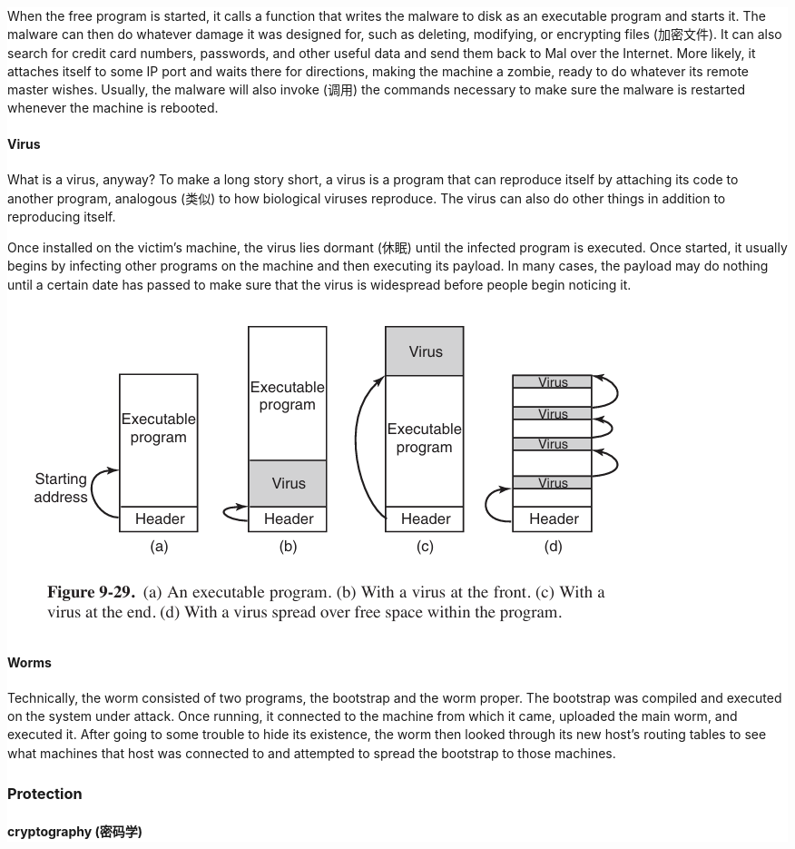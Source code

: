 When the free program is started, it calls a function that writes the malware to disk as an executable program and starts it. The malware can then do whatever damage it was designed for, such as deleting, modifying, or encrypting files (加密文件). It can also search for credit card numbers, passwords, and other useful data and send them back to Mal over the Internet. More likely, it attaches itself to some IP port and waits there for directions, making the machine a zombie, ready to do whatever its remote master wishes. Usually, the malware will also invoke (调用) the commands necessary to make sure the malware is restarted whenever the machine is rebooted.

#### Virus

What is a virus, anyway? To make a long story short, a virus is a program that can reproduce itself by attaching its code to another program, analogous (类似) to how biological viruses reproduce. The virus can also do other things in addition to reproducing itself.

Once installed on the victim’s machine, the virus lies dormant (休眠) until the infected program is executed. Once started, it usually begins by infecting other programs on the machine and then executing its payload. In many cases, the payload may do nothing until a certain date has passed to make sure that the virus is widespread before people begin noticing it.

![where do virus hide](./os-4/9-29.png)

#### Worms

Technically, the worm consisted of two programs, the bootstrap and the worm proper. The bootstrap was compiled and executed on the system under attack. Once running, it connected to the machine from which it came, uploaded the main worm, and executed it. After going to some trouble to hide its existence, the worm then looked through its new host’s routing tables to see what machines that host was connected to and attempted to spread the bootstrap to those machines.

### Protection

#### cryptography (密码学)
